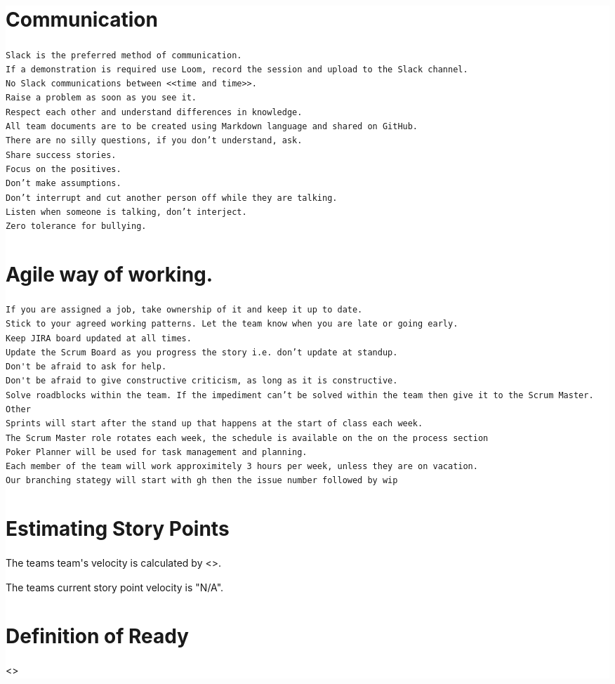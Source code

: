 # Communication
    Slack is the preferred method of communication.
    If a demonstration is required use Loom, record the session and upload to the Slack channel.
    No Slack communications between <<time and time>>.
    Raise a problem as soon as you see it.
    Respect each other and understand differences in knowledge.
    All team documents are to be created using Markdown language and shared on GitHub.
    There are no silly questions, if you don’t understand, ask.
    Share success stories.
    Focus on the positives.
    Don’t make assumptions.
    Don’t interrupt and cut another person off while they are talking.
    Listen when someone is talking, don’t interject.
    Zero tolerance for bullying.

# Agile way of working.
    If you are assigned a job, take ownership of it and keep it up to date.
    Stick to your agreed working patterns. Let the team know when you are late or going early.
    Keep JIRA board updated at all times.
    Update the Scrum Board as you progress the story i.e. don’t update at standup.
    Don't be afraid to ask for help.
    Don't be afraid to give constructive criticism, as long as it is constructive.
    Solve roadblocks within the team. If the impediment can’t be solved within the team then give it to the Scrum Master.
    Other
    Sprints will start after the stand up that happens at the start of class each week.
    The Scrum Master role rotates each week, the schedule is available on the on the process section
    Poker Planner will be used for task management and planning.
    Each member of the team will work approximitely 3 hours per week, unless they are on vacation.
    Our branching stategy will start with gh then the issue number followed by wip

# Estimating Story Points
The teams team's velocity is calculated by <<Team decides>>.

The teams current story point velocity is "N/A".

# Definition of Ready
<<List criteria that are common here>>
